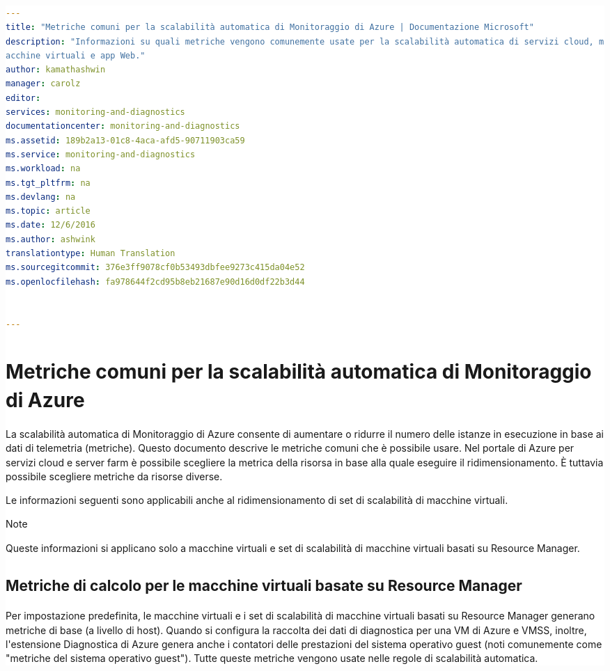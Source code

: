 ```yaml
---
title: "Metriche comuni per la scalabilità automatica di Monitoraggio di Azure | Documentazione Microsoft"
description: "Informazioni su quali metriche vengono comunemente usate per la scalabilità automatica di servizi cloud, macchine virtuali e app Web."
author: kamathashwin
manager: carolz
editor: 
services: monitoring-and-diagnostics
documentationcenter: monitoring-and-diagnostics
ms.assetid: 189b2a13-01c8-4aca-afd5-90711903ca59
ms.service: monitoring-and-diagnostics
ms.workload: na
ms.tgt_pltfrm: na
ms.devlang: na
ms.topic: article
ms.date: 12/6/2016
ms.author: ashwink
translationtype: Human Translation
ms.sourcegitcommit: 376e3ff9078cf0b53493dbfee9273c415da04e52
ms.openlocfilehash: fa978644f2cd95b8eb21687e90d16d0df22b3d44


---
```

# <a name="azure-monitor-autoscaling-common-metrics"></a>Metriche comuni per la scalabilità automatica di Monitoraggio di Azure
La scalabilità automatica di Monitoraggio di Azure consente di aumentare o ridurre il numero delle istanze in esecuzione in base ai dati di telemetria (metriche). Questo documento descrive le metriche comuni che è possibile usare. Nel portale di Azure per servizi cloud e server farm è possibile scegliere la metrica della risorsa in base alla quale eseguire il ridimensionamento. È tuttavia possibile scegliere metriche da risorse diverse.

Le informazioni seguenti sono applicabili anche al ridimensionamento di set di scalabilità di macchine virtuali.

> [!NOTE]
> Queste informazioni si applicano solo a macchine virtuali e set di scalabilità di macchine virtuali basati su Resource Manager. 
> 

## <a name="compute-metrics-for-resource-manager-based-vms"></a>Metriche di calcolo per le macchine virtuali basate su Resource Manager
Per impostazione predefinita, le macchine virtuali e i set di scalabilità di macchine virtuali basati su Resource Manager generano metriche di base (a livello di host). Quando si configura la raccolta dei dati di diagnostica per una VM di Azure e VMSS, inoltre, l'estensione Diagnostica di Azure genera anche i contatori delle prestazioni del sistema operativo guest (noti comunemente come "metriche del sistema operativo guest").  Tutte queste metriche vengono usate nelle regole di scalabilità automatica. 
